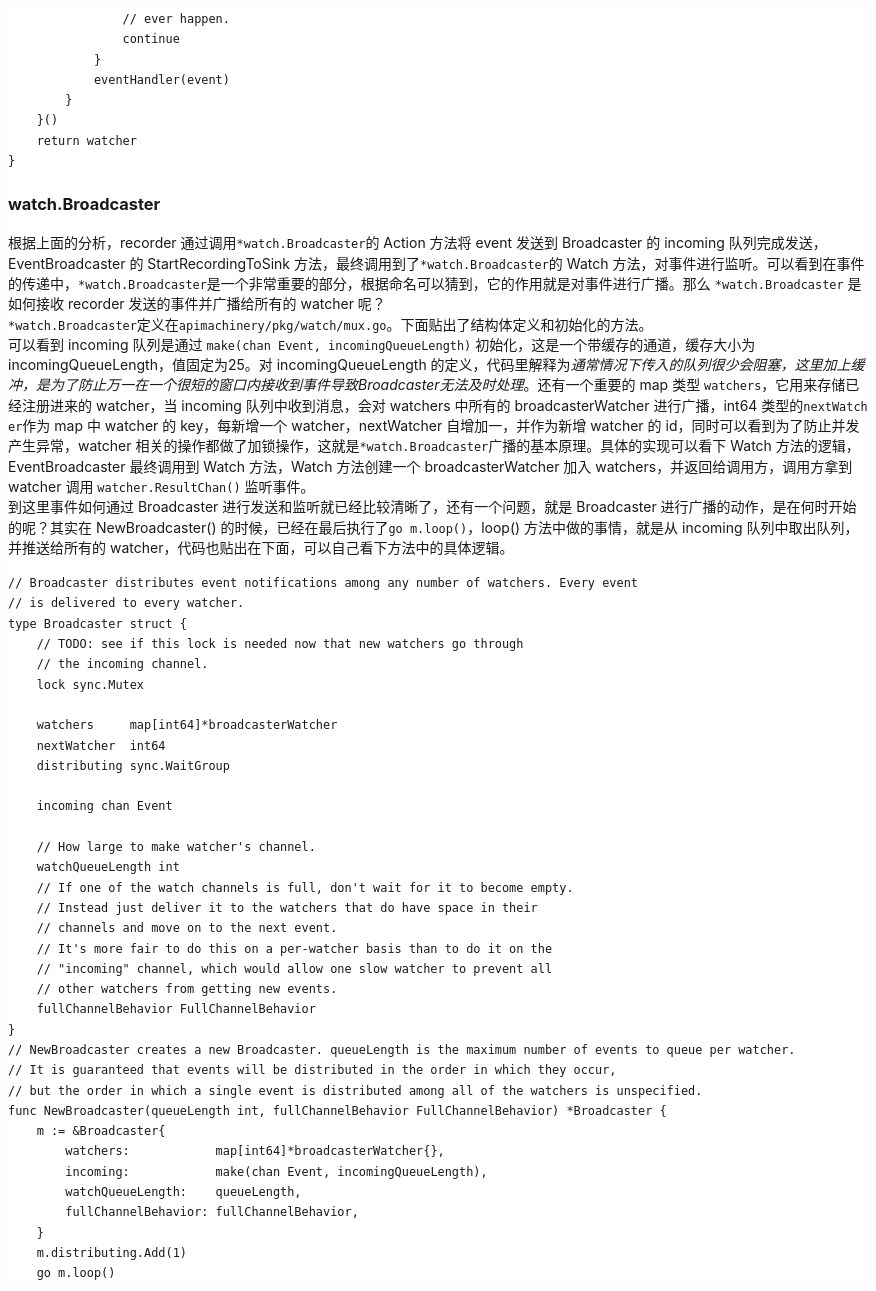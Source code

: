 ```golang
				// ever happen.
				continue
			}
			eventHandler(event)
		}
	}()
	return watcher
}
```

### watch.Broadcaster
根据上面的分析，recorder 通过调用`*watch.Broadcaster`的 Action 方法将 event 发送到 Broadcaster 的 incoming 队列完成发送，EventBroadcaster 的 StartRecordingToSink 方法，最终调用到了`*watch.Broadcaster`的 Watch 方法，对事件进行监听。可以看到在事件的传递中，`*watch.Broadcaster`是一个非常重要的部分，根据命名可以猜到，它的作用就是对事件进行广播。那么 `*watch.Broadcaster` 是如何接收 recorder 发送的事件并广播给所有的 watcher 呢？    
`*watch.Broadcaster`定义在`apimachinery/pkg/watch/mux.go`。下面贴出了结构体定义和初始化的方法。    
可以看到 incoming 队列是通过 `make(chan Event, incomingQueueLength)` 初始化，这是一个带缓存的通道，缓存大小为 incomingQueueLength，值固定为25。对 incomingQueueLength 的定义，代码里解释为*通常情况下传入的队列很少会阻塞，这里加上缓冲，是为了防止万一在一个很短的窗口内接收到事件导致Broadcaster无法及时处理*。还有一个重要的 map 类型 `watchers`，它用来存储已经注册进来的 watcher，当 incoming 队列中收到消息，会对 watchers 中所有的 broadcasterWatcher 进行广播，int64 类型的`nextWatcher`作为 map 中 watcher 的 key，每新增一个 watcher，nextWatcher 自增加一，并作为新增 watcher 的 id，同时可以看到为了防止并发产生异常，watcher 相关的操作都做了加锁操作，这就是`*watch.Broadcaster`广播的基本原理。具体的实现可以看下 Watch 方法的逻辑，EventBroadcaster 最终调用到 Watch 方法，Watch 方法创建一个 broadcasterWatcher 加入 watchers，并返回给调用方，调用方拿到 watcher 调用 `watcher.ResultChan()` 监听事件。    
到这里事件如何通过 Broadcaster 进行发送和监听就已经比较清晰了，还有一个问题，就是 Broadcaster 进行广播的动作，是在何时开始的呢？其实在 NewBroadcaster() 的时候，已经在最后执行了`go m.loop()`，loop() 方法中做的事情，就是从 incoming 队列中取出队列，并推送给所有的 watcher，代码也贴出在下面，可以自己看下方法中的具体逻辑。    
```golang
// Broadcaster distributes event notifications among any number of watchers. Every event
// is delivered to every watcher.
type Broadcaster struct {
	// TODO: see if this lock is needed now that new watchers go through
	// the incoming channel.
	lock sync.Mutex

	watchers     map[int64]*broadcasterWatcher
	nextWatcher  int64
	distributing sync.WaitGroup

	incoming chan Event

	// How large to make watcher's channel.
	watchQueueLength int
	// If one of the watch channels is full, don't wait for it to become empty.
	// Instead just deliver it to the watchers that do have space in their
	// channels and move on to the next event.
	// It's more fair to do this on a per-watcher basis than to do it on the
	// "incoming" channel, which would allow one slow watcher to prevent all
	// other watchers from getting new events.
	fullChannelBehavior FullChannelBehavior
}
// NewBroadcaster creates a new Broadcaster. queueLength is the maximum number of events to queue per watcher.
// It is guaranteed that events will be distributed in the order in which they occur,
// but the order in which a single event is distributed among all of the watchers is unspecified.
func NewBroadcaster(queueLength int, fullChannelBehavior FullChannelBehavior) *Broadcaster {
	m := &Broadcaster{
		watchers:            map[int64]*broadcasterWatcher{},
		incoming:            make(chan Event, incomingQueueLength),
		watchQueueLength:    queueLength,
		fullChannelBehavior: fullChannelBehavior,
	}
	m.distributing.Add(1)
	go m.loop()
```